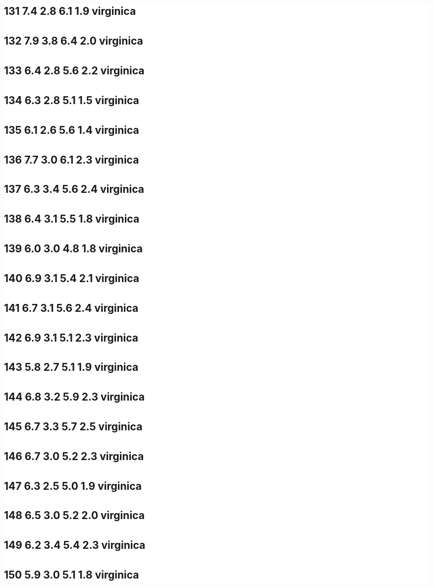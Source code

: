 ## 131          7.4         2.8          6.1         1.9  virginica
## 132          7.9         3.8          6.4         2.0  virginica
## 133          6.4         2.8          5.6         2.2  virginica
## 134          6.3         2.8          5.1         1.5  virginica
## 135          6.1         2.6          5.6         1.4  virginica
## 136          7.7         3.0          6.1         2.3  virginica
## 137          6.3         3.4          5.6         2.4  virginica
## 138          6.4         3.1          5.5         1.8  virginica
## 139          6.0         3.0          4.8         1.8  virginica
## 140          6.9         3.1          5.4         2.1  virginica
## 141          6.7         3.1          5.6         2.4  virginica
## 142          6.9         3.1          5.1         2.3  virginica
## 143          5.8         2.7          5.1         1.9  virginica
## 144          6.8         3.2          5.9         2.3  virginica
## 145          6.7         3.3          5.7         2.5  virginica
## 146          6.7         3.0          5.2         2.3  virginica
## 147          6.3         2.5          5.0         1.9  virginica
## 148          6.5         3.0          5.2         2.0  virginica
## 149          6.2         3.4          5.4         2.3  virginica
## 150          5.9         3.0          5.1         1.8  virginica
